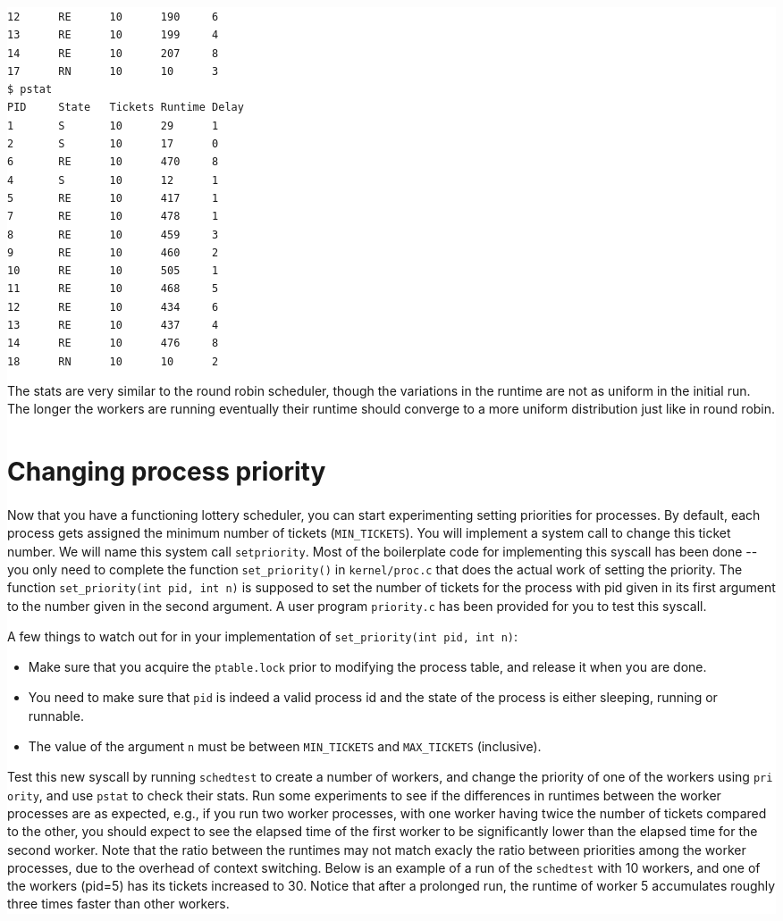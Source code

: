 ```
12      RE      10      190     6
13      RE      10      199     4
14      RE      10      207     8
17      RN      10      10      3
$ pstat
PID     State   Tickets Runtime Delay
1       S       10      29      1
2       S       10      17      0
6       RE      10      470     8
4       S       10      12      1
5       RE      10      417     1
7       RE      10      478     1
8       RE      10      459     3
9       RE      10      460     2
10      RE      10      505     1
11      RE      10      468     5
12      RE      10      434     6
13      RE      10      437     4
14      RE      10      476     8
18      RN      10      10      2
```

The stats are very similar to the round robin scheduler, though the variations in the runtime are not as uniform in the initial run. The longer the workers are running eventually their runtime should converge to a more uniform distribution just like in round robin. 

# Changing process priority 

Now that you have a functioning lottery scheduler, you can start experimenting setting priorities for processes. By default, each process gets assigned the minimum number of tickets (`MIN_TICKETS`). You will implement a system call to change this ticket number. We will name this system call `setpriority`. Most of the boilerplate code for implementing this syscall has been done -- you only need to complete the function `set_priority()` in `kernel/proc.c` that does the actual work of setting the priority. The function `set_priority(int pid, int n)` is supposed to set the number of tickets for the process with pid given in its first argument to the number given in the second argument. A user program `priority.c` has been provided for you to test this syscall. 

A few things to watch out for in your implementation of `set_priority(int pid, int n)`:

- Make sure that you acquire the `ptable.lock` prior to modifying the process table, and release it when you are done.

- You need to make sure that `pid` is indeed a valid process id and the state of the process is either sleeping, running or runnable. 

- The value of the argument `n` must be between `MIN_TICKETS` and `MAX_TICKETS` (inclusive). 

Test this new syscall by running `schedtest` to create a number of workers, and change the priority of one of the workers using `priority`, and use `pstat` to check their stats. Run some experiments to see if the differences in runtimes between the worker processes are as expected, e.g., if you run two worker processes, with one worker having twice the number of tickets compared to the other, you should expect to see the elapsed time of the first worker to be significantly lower than the elapsed time for the second worker. Note that the ratio between the runtimes may not match exacly the ratio between priorities among the worker processes, due to the overhead of context switching. Below is an example of a run of the `schedtest` with 10 workers, and one of the workers (pid=5) has its tickets increased to 30. Notice that after a prolonged run, the runtime of worker 5 accumulates roughly three times faster than other workers. 
